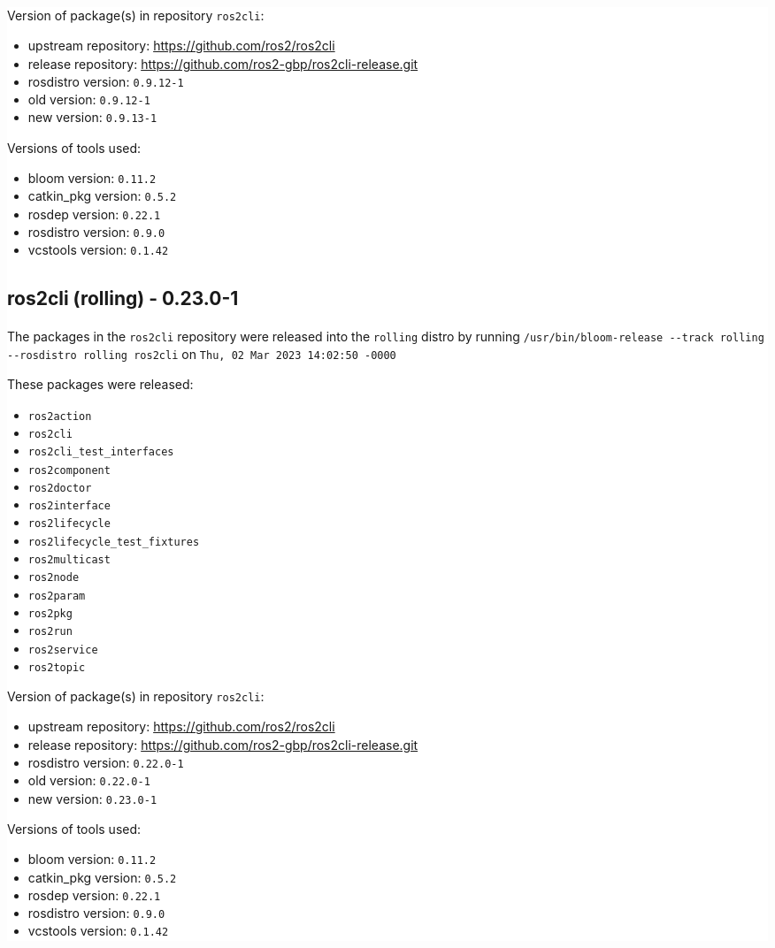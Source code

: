 Version of package(s) in repository `ros2cli`:

- upstream repository: https://github.com/ros2/ros2cli
- release repository: https://github.com/ros2-gbp/ros2cli-release.git
- rosdistro version: `0.9.12-1`
- old version: `0.9.12-1`
- new version: `0.9.13-1`

Versions of tools used:

- bloom version: `0.11.2`
- catkin_pkg version: `0.5.2`
- rosdep version: `0.22.1`
- rosdistro version: `0.9.0`
- vcstools version: `0.1.42`


## ros2cli (rolling) - 0.23.0-1

The packages in the `ros2cli` repository were released into the `rolling` distro by running `/usr/bin/bloom-release --track rolling --rosdistro rolling ros2cli` on `Thu, 02 Mar 2023 14:02:50 -0000`

These packages were released:
- `ros2action`
- `ros2cli`
- `ros2cli_test_interfaces`
- `ros2component`
- `ros2doctor`
- `ros2interface`
- `ros2lifecycle`
- `ros2lifecycle_test_fixtures`
- `ros2multicast`
- `ros2node`
- `ros2param`
- `ros2pkg`
- `ros2run`
- `ros2service`
- `ros2topic`

Version of package(s) in repository `ros2cli`:

- upstream repository: https://github.com/ros2/ros2cli
- release repository: https://github.com/ros2-gbp/ros2cli-release.git
- rosdistro version: `0.22.0-1`
- old version: `0.22.0-1`
- new version: `0.23.0-1`

Versions of tools used:

- bloom version: `0.11.2`
- catkin_pkg version: `0.5.2`
- rosdep version: `0.22.1`
- rosdistro version: `0.9.0`
- vcstools version: `0.1.42`
